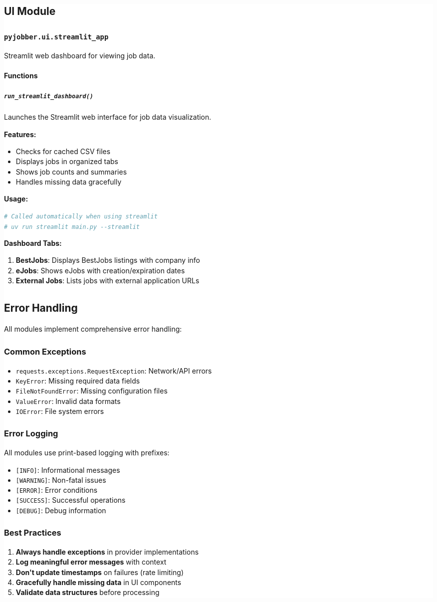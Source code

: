 ## UI Module

### `pyjobber.ui.streamlit_app`

Streamlit web dashboard for viewing job data.

#### Functions

##### `run_streamlit_dashboard()`

Launches the Streamlit web interface for job data visualization.

**Features:**
- Checks for cached CSV files
- Displays jobs in organized tabs
- Shows job counts and summaries
- Handles missing data gracefully

**Usage:**
```python
# Called automatically when using streamlit
# uv run streamlit main.py --streamlit
```

**Dashboard Tabs:**
1. **BestJobs**: Displays BestJobs listings with company info
2. **eJobs**: Shows eJobs with creation/expiration dates  
3. **External Jobs**: Lists jobs with external application URLs

## Error Handling

All modules implement comprehensive error handling:

### Common Exceptions

- `requests.exceptions.RequestException`: Network/API errors
- `KeyError`: Missing required data fields
- `FileNotFoundError`: Missing configuration files
- `ValueError`: Invalid data formats
- `IOError`: File system errors

### Error Logging

All modules use print-based logging with prefixes:
- `[INFO]`: Informational messages
- `[WARNING]`: Non-fatal issues
- `[ERROR]`: Error conditions
- `[SUCCESS]`: Successful operations
- `[DEBUG]`: Debug information

### Best Practices

1. **Always handle exceptions** in provider implementations
2. **Log meaningful error messages** with context
3. **Don't update timestamps** on failures (rate limiting)
4. **Gracefully handle missing data** in UI components
5. **Validate data structures** before processing